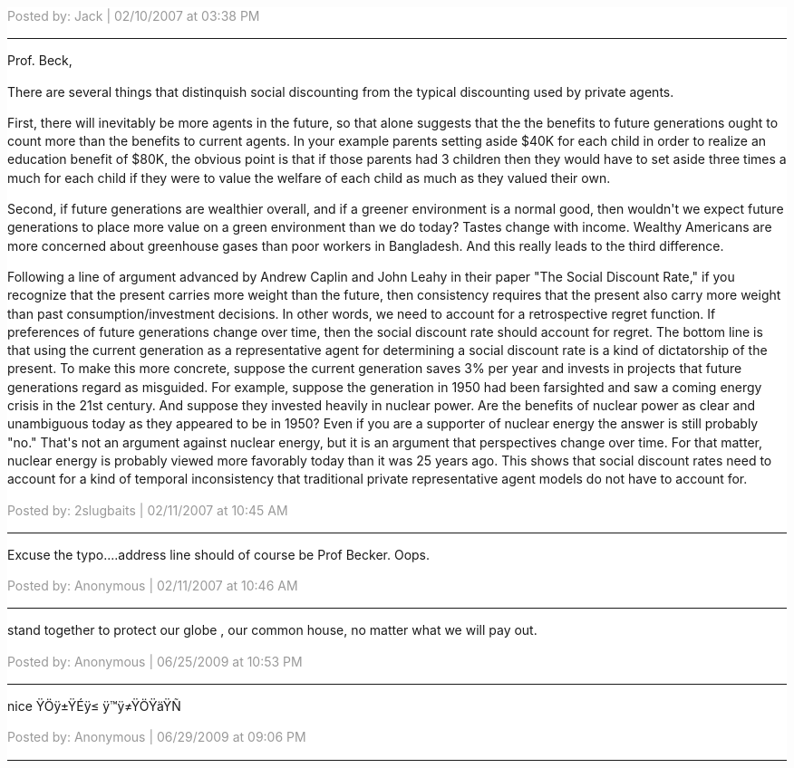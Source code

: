 <span style="color:#999">Posted by: Jack | 02/10/2007 at 03:38 PM</span>

---

Prof. Beck,

There are several things that distinquish social discounting from the typical discounting used by private agents.  

First, there will inevitably be more agents in the future, so that alone suggests that the the benefits to future generations ought to count more than the benefits to current agents.  In your example parents setting aside $40K for each child in order to realize an education benefit of $80K, the obvious point is that if those parents had 3 children then they would have to set aside three times a much for each child if they were to value the welfare of each child as much as they valued their own.

Second, if future generations are wealthier overall, and if a greener environment is a normal good, then wouldn't we expect future generations to place more value on a green environment than we do today?  Tastes change with income.  Wealthy Americans are more concerned about greenhouse gases than poor workers in Bangladesh.  And this really leads to the third difference.

Following a line of argument advanced by Andrew Caplin and John Leahy in their paper "The Social Discount Rate," if you recognize that the present carries more weight than the future, then consistency requires that the present also carry more weight than past consumption/investment decisions.  In other words, we need to account for a retrospective regret function.  If preferences of future generations change over time, then the social discount rate should account for regret.  The bottom line is that using the current generation as a representative agent for determining a social discount rate is a kind of dictatorship of the present.  To make this more concrete, suppose the current generation saves 3% per year and invests in projects that future generations regard as misguided.  For example, suppose the generation in 1950 had been farsighted and saw a coming energy crisis in the 21st century.  And suppose they invested heavily in nuclear power.  Are the benefits of nuclear power as clear and unambiguous today as they appeared to be in 1950?  Even if you are a supporter of nuclear energy the answer is still probably "no."  That's not an argument against nuclear energy, but it is an argument that perspectives change over time.  For that matter, nuclear energy is probably viewed more favorably today than it was 25 years ago.  This shows that social discount rates need to account for a kind of temporal inconsistency that traditional private representative agent models do not have to account for.

<span style="color:#999">Posted by: 2slugbaits | 02/11/2007 at 10:45 AM</span>

---

Excuse the typo....address line should of course be Prof Becker.  Oops.

<span style="color:#999">Posted by: Anonymous | 02/11/2007 at 10:46 AM</span>

---

stand together to protect our globe , our common house, no matter what we will pay out.

<span style="color:#999">Posted by: Anonymous | 06/25/2009 at 10:53 PM</span>

---

nice
ŸÖÿ±ŸÉÿ≤ ÿ™ÿ≠ŸÖŸäŸÑ

<span style="color:#999">Posted by: Anonymous | 06/29/2009 at 09:06 PM</span>

---
